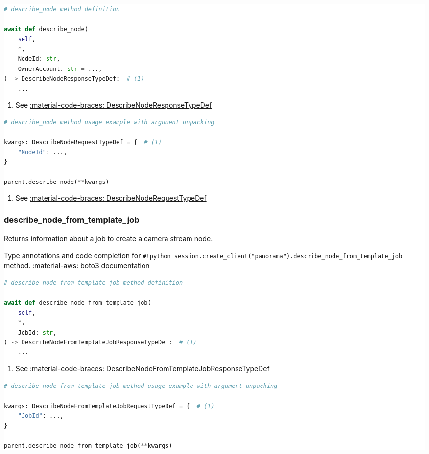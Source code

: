 ```python
# describe_node method definition

await def describe_node(
    self,
    *,
    NodeId: str,
    OwnerAccount: str = ...,
) -> DescribeNodeResponseTypeDef:  # (1)
    ...
```

1. See [:material-code-braces: DescribeNodeResponseTypeDef](./type_defs.md#describenoderesponsetypedef) 


```python
# describe_node method usage example with argument unpacking

kwargs: DescribeNodeRequestTypeDef = {  # (1)
    "NodeId": ...,
}

parent.describe_node(**kwargs)
```

1. See [:material-code-braces: DescribeNodeRequestTypeDef](./type_defs.md#describenoderequesttypedef) 

### describe\_node\_from\_template\_job

Returns information about a job to create a camera stream node.

Type annotations and code completion for `#!python session.create_client("panorama").describe_node_from_template_job` method.
[:material-aws: boto3 documentation](https://boto3.amazonaws.com/v1/documentation/api/latest/reference/services/panorama/client/describe_node_from_template_job.html)

```python
# describe_node_from_template_job method definition

await def describe_node_from_template_job(
    self,
    *,
    JobId: str,
) -> DescribeNodeFromTemplateJobResponseTypeDef:  # (1)
    ...
```

1. See [:material-code-braces: DescribeNodeFromTemplateJobResponseTypeDef](./type_defs.md#describenodefromtemplatejobresponsetypedef) 


```python
# describe_node_from_template_job method usage example with argument unpacking

kwargs: DescribeNodeFromTemplateJobRequestTypeDef = {  # (1)
    "JobId": ...,
}

parent.describe_node_from_template_job(**kwargs)
```
